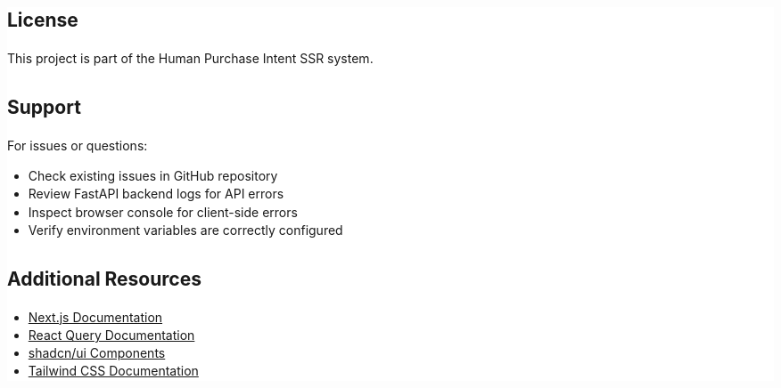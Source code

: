 ## License

This project is part of the Human Purchase Intent SSR system.

## Support

For issues or questions:
- Check existing issues in GitHub repository
- Review FastAPI backend logs for API errors
- Inspect browser console for client-side errors
- Verify environment variables are correctly configured

## Additional Resources

- [Next.js Documentation](https://nextjs.org/docs)
- [React Query Documentation](https://tanstack.com/query/latest/docs/react/overview)
- [shadcn/ui Components](https://ui.shadcn.com/)
- [Tailwind CSS Documentation](https://tailwindcss.com/docs)
